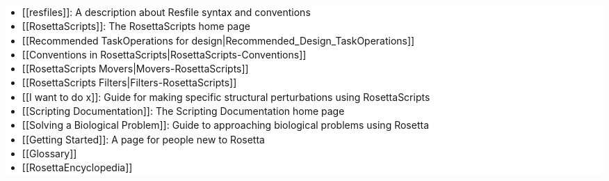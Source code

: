 * [[resfiles]]: A description about Resfile syntax and conventions
* [[RosettaScripts]]: The RosettaScripts home page
* [[Recommended TaskOperations for design|Recommended_Design_TaskOperations]]
* [[Conventions in RosettaScripts|RosettaScripts-Conventions]]
* [[RosettaScripts Movers|Movers-RosettaScripts]]
* [[RosettaScripts Filters|Filters-RosettaScripts]]
* [[I want to do x]]: Guide for making specific structural perturbations using RosettaScripts
* [[Scripting Documentation]]: The Scripting Documentation home page
* [[Solving a Biological Problem]]: Guide to approaching biological problems using Rosetta
* [[Getting Started]]: A page for people new to Rosetta
* [[Glossary]]
* [[RosettaEncyclopedia]]
